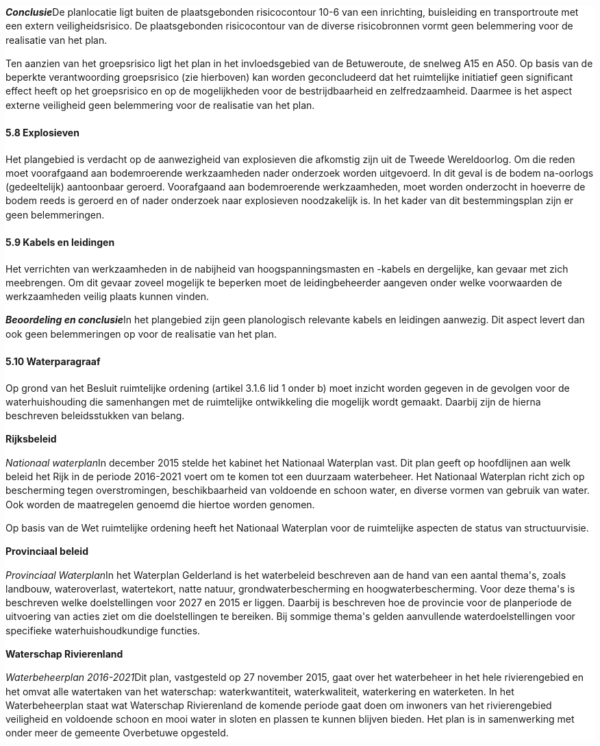***Conclusie***De planlocatie ligt buiten de plaatsgebonden risicocontour 10\-6 van een inrichting, buisleiding en transportroute met een extern veiligheidsrisico. De plaatsgebonden risicocontour van de diverse risicobronnen vormt geen belemmering voor de realisatie van het plan.

Ten aanzien van het groepsrisico ligt het plan in het invloedsgebied van de Betuweroute, de snelweg A15 en A50\. Op basis van de beperkte verantwoording groepsrisico (zie hierboven) kan worden geconcludeerd dat het ruimtelijke initiatief geen significant effect heeft op het groepsrisico en op de mogelijkheden voor de bestrijdbaarheid en zelfredzaamheid. Daarmee is het aspect externe veiligheid geen belemmering voor de realisatie van het plan.

#### 5\.8 Explosieven

Het plangebied is verdacht op de aanwezigheid van explosieven die afkomstig zijn uit de Tweede Wereldoorlog. Om die reden moet voorafgaand aan bodemroerende werkzaamheden nader onderzoek worden uitgevoerd. In dit geval is de bodem na\-oorlogs (gedeeltelijk) aantoonbaar geroerd. Voorafgaand aan bodemroerende werkzaamheden, moet worden onderzocht in hoeverre de bodem reeds is geroerd en of nader onderzoek naar explosieven noodzakelijk is. In het kader van dit bestemmingsplan zijn er geen belemmeringen.

#### 5\.9 Kabels en leidingen

Het verrichten van werkzaamheden in de nabijheid van hoogspanningsmasten en \-kabels en dergelijke, kan gevaar met zich meebrengen. Om dit gevaar zoveel mogelijk te beperken moet de leidingbeheerder aangeven onder welke voorwaarden de werkzaamheden veilig plaats kunnen vinden.

***Beoordeling en conclusie***In het plangebied zijn geen planologisch relevante kabels en leidingen aanwezig. Dit aspect levert dan ook geen belemmeringen op voor de realisatie van het plan.

#### 5\.10 Waterparagraaf

Op grond van het Besluit ruimtelijke ordening (artikel 3\.1\.6 lid 1 onder b) moet inzicht worden gegeven in de gevolgen voor de waterhuishouding die samenhangen met de ruimtelijke ontwikkeling die mogelijk wordt gemaakt. Daarbij zijn de hierna beschreven beleidsstukken van belang.

**Rijksbeleid**

*Nationaal waterplan*In december 2015 stelde het kabinet het Nationaal Waterplan vast. Dit plan geeft op hoofdlijnen aan welk beleid het Rijk in de periode 2016\-2021 voert om te komen tot een duurzaam waterbeheer. Het Nationaal Waterplan richt zich op bescherming tegen overstromingen, beschikbaarheid van voldoende en schoon water, en diverse vormen van gebruik van water. Ook worden de maatregelen genoemd die hiertoe worden genomen.

Op basis van de Wet ruimtelijke ordening heeft het Nationaal Waterplan voor de ruimtelijke aspecten de status van structuurvisie.

**Provinciaal beleid**

*Provinciaal Waterplan*In het Waterplan Gelderland is het waterbeleid beschreven aan de hand van een aantal thema's, zoals landbouw, wateroverlast, watertekort, natte natuur, grondwaterbescherming en hoogwaterbescherming. Voor deze thema's is beschreven welke doelstellingen voor 2027 en 2015 er liggen. Daarbij is beschreven hoe de provincie voor de planperiode de uitvoering van acties ziet om die doelstellingen te bereiken. Bij sommige thema's gelden aanvullende waterdoelstellingen voor specifieke waterhuishoudkundige functies.

**Waterschap Rivierenland**

*Waterbeheerplan 2016\-2021*Dit plan, vastgesteld op 27 november 2015, gaat over het waterbeheer in het hele rivierengebied en het omvat alle watertaken van het waterschap: waterkwantiteit, waterkwaliteit, waterkering en waterketen. In het Waterbeheerplan staat wat Waterschap Rivierenland de komende periode gaat doen om inwoners van het rivierengebied veiligheid en voldoende schoon en mooi water in sloten en plassen te kunnen blijven bieden. Het plan is in samenwerking met onder meer de gemeente Overbetuwe opgesteld.
